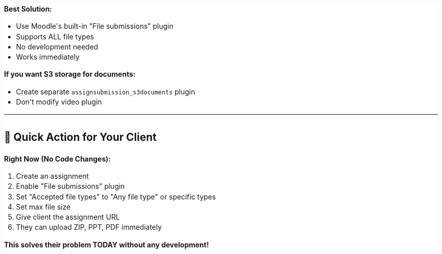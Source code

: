 **Best Solution:**
- Use Moodle's built-in "File submissions" plugin
- Supports ALL file types
- No development needed
- Works immediately

**If you want S3 storage for documents:**
- Create separate `assignsubmission_s3documents` plugin
- Don't modify video plugin

---

## 🚀 Quick Action for Your Client

**Right Now (No Code Changes):**

1. Create an assignment
2. Enable "File submissions" plugin
3. Set "Accepted file types" to "Any file type" or specific types
4. Set max file size
5. Give client the assignment URL
6. They can upload ZIP, PPT, PDF immediately

**This solves their problem TODAY without any development!**
